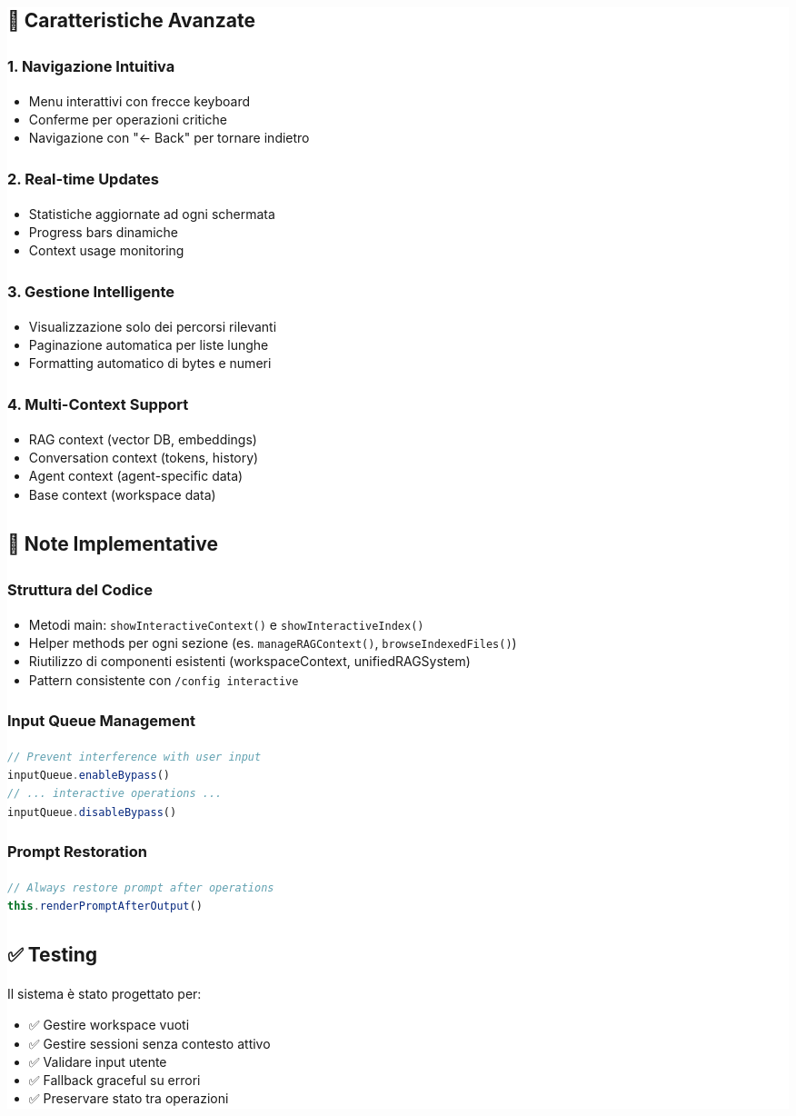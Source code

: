 ## 🎯 Caratteristiche Avanzate

### 1. Navigazione Intuitiva
- Menu interattivi con frecce keyboard
- Conferme per operazioni critiche
- Navigazione con "← Back" per tornare indietro

### 2. Real-time Updates
- Statistiche aggiornate ad ogni schermata
- Progress bars dinamiche
- Context usage monitoring

### 3. Gestione Intelligente
- Visualizzazione solo dei percorsi rilevanti
- Paginazione automatica per liste lunghe
- Formatting automatico di bytes e numeri

### 4. Multi-Context Support
- RAG context (vector DB, embeddings)
- Conversation context (tokens, history)
- Agent context (agent-specific data)
- Base context (workspace data)

## 📝 Note Implementative

### Struttura del Codice
- Metodi main: `showInteractiveContext()` e `showInteractiveIndex()`
- Helper methods per ogni sezione (es. `manageRAGContext()`, `browseIndexedFiles()`)
- Riutilizzo di componenti esistenti (workspaceContext, unifiedRAGSystem)
- Pattern consistente con `/config interactive`

### Input Queue Management
```typescript
// Prevent interference with user input
inputQueue.enableBypass()
// ... interactive operations ...
inputQueue.disableBypass()
```

### Prompt Restoration
```typescript
// Always restore prompt after operations
this.renderPromptAfterOutput()
```

## ✅ Testing

Il sistema è stato progettato per:
- ✅ Gestire workspace vuoti
- ✅ Gestire sessioni senza contesto attivo
- ✅ Validare input utente
- ✅ Fallback graceful su errori
- ✅ Preservare stato tra operazioni
